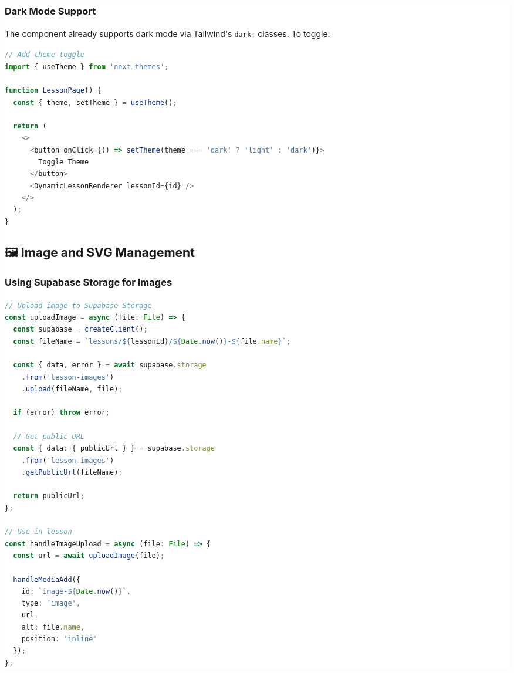 ### Dark Mode Support

The component already supports dark mode via Tailwind's `dark:` classes. To toggle:

```typescript
// Add theme toggle
import { useTheme } from 'next-themes';

function LessonPage() {
  const { theme, setTheme } = useTheme();
  
  return (
    <>
      <button onClick={() => setTheme(theme === 'dark' ? 'light' : 'dark')}>
        Toggle Theme
      </button>
      <DynamicLessonRenderer lessonId={id} />
    </>
  );
}
```

## 🖼️ Image and SVG Management

### Using Supabase Storage for Images

```typescript
// Upload image to Supabase Storage
const uploadImage = async (file: File) => {
  const supabase = createClient();
  const fileName = `lessons/${lessonId}/${Date.now()}-${file.name}`;
  
  const { data, error } = await supabase.storage
    .from('lesson-images')
    .upload(fileName, file);
  
  if (error) throw error;
  
  // Get public URL
  const { data: { publicUrl } } = supabase.storage
    .from('lesson-images')
    .getPublicUrl(fileName);
  
  return publicUrl;
};

// Use in lesson
const handleImageUpload = async (file: File) => {
  const url = await uploadImage(file);
  
  handleMediaAdd({
    id: `image-${Date.now()}`,
    type: 'image',
    url,
    alt: file.name,
    position: 'inline'
  });
};
```
